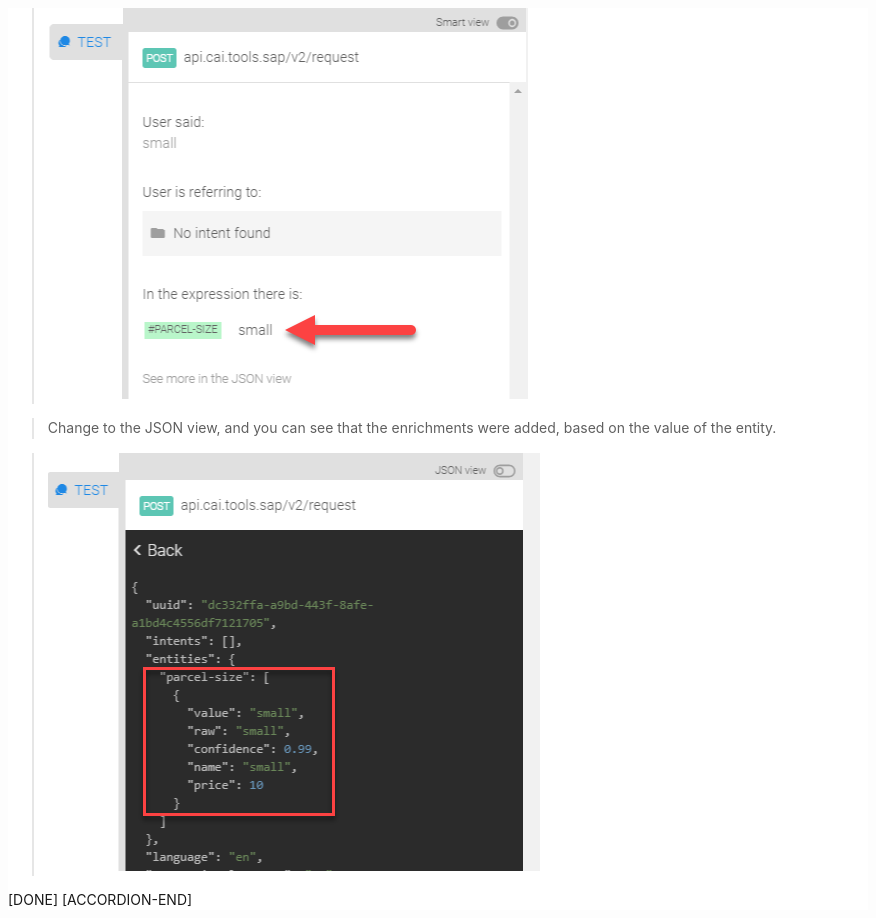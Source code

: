 >![Link text e.g., Destination screen](What1.png)

>Change to the JSON view, and you can see that the enrichments were added, based on the value of the entity.

>![Link text e.g., Destination screen](What2.png)



[DONE]
[ACCORDION-END]
